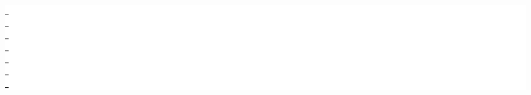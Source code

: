 </div>
</div>
</td>
</tr>
<tr>
<td>
<div class="layoutArea">
<div class="column">
_

</div>
</div>
</td>
<td>
<div class="layoutArea">
<div class="column">
_

</div>
</div>
</td>
<td>
<div class="layoutArea">
<div class="column">
_

</div>
</div>
</td>
<td>
<div class="layoutArea">
<div class="column">
_

</div>
</div>
</td>
<td>
<div class="layoutArea">
<div class="column">
_

</div>
</div>
</td>
<td>
<div class="layoutArea">
<div class="column">
_

</div>
</div>
</td>
<td>
<div class="layoutArea">
<div class="column">
_

